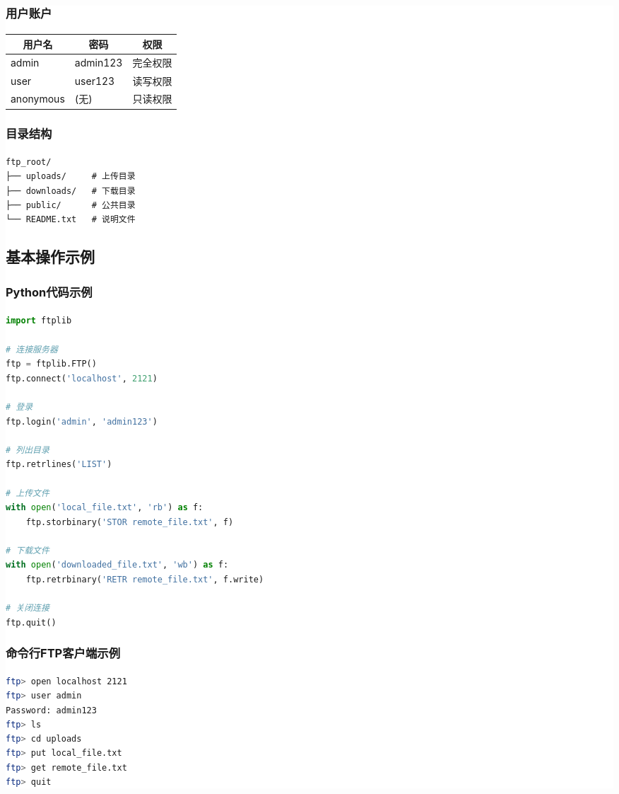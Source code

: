 ### 用户账户
| 用户名 | 密码 | 权限 |
|--------|------|------|
| admin | admin123 | 完全权限 |
| user | user123 | 读写权限 |
| anonymous | (无) | 只读权限 |

### 目录结构
```
ftp_root/
├── uploads/     # 上传目录
├── downloads/   # 下载目录
├── public/      # 公共目录
└── README.txt   # 说明文件
```

## 基本操作示例

### Python代码示例
```python
import ftplib

# 连接服务器
ftp = ftplib.FTP()
ftp.connect('localhost', 2121)

# 登录
ftp.login('admin', 'admin123')

# 列出目录
ftp.retrlines('LIST')

# 上传文件
with open('local_file.txt', 'rb') as f:
    ftp.storbinary('STOR remote_file.txt', f)

# 下载文件
with open('downloaded_file.txt', 'wb') as f:
    ftp.retrbinary('RETR remote_file.txt', f.write)

# 关闭连接
ftp.quit()
```

### 命令行FTP客户端示例
```bash
ftp> open localhost 2121
ftp> user admin
Password: admin123
ftp> ls
ftp> cd uploads
ftp> put local_file.txt
ftp> get remote_file.txt
ftp> quit
```

